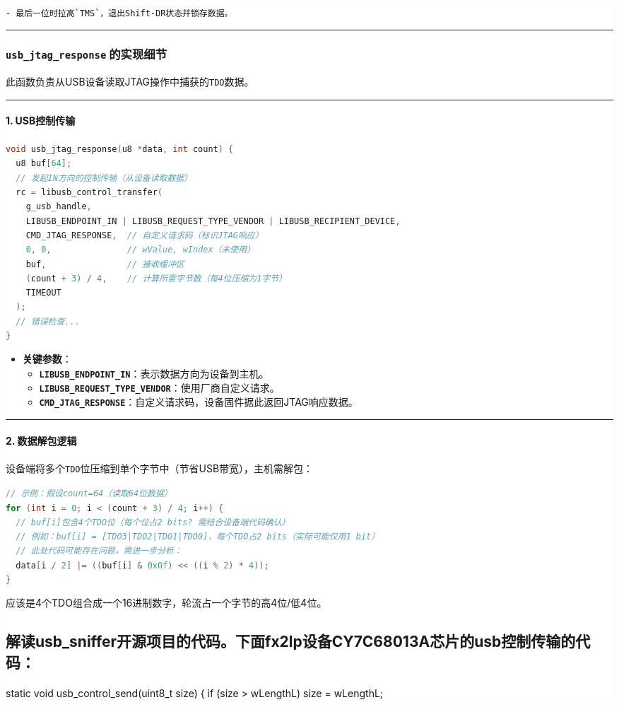     - 最后一位时拉高`TMS`，退出Shift-DR状态并锁存数据。

---

### **`usb_jtag_response` 的实现细节**
此函数负责从USB设备读取JTAG操作中捕获的`TDO`数据。

---

#### **1. USB控制传输**
```c
void usb_jtag_response(u8 *data, int count) {
  u8 buf[64];
  // 发起IN方向的控制传输（从设备读取数据）
  rc = libusb_control_transfer(
    g_usb_handle,
    LIBUSB_ENDPOINT_IN | LIBUSB_REQUEST_TYPE_VENDOR | LIBUSB_RECIPIENT_DEVICE,
    CMD_JTAG_RESPONSE,  // 自定义请求码（标识JTAG响应）
    0, 0,               // wValue, wIndex（未使用）
    buf,                // 接收缓冲区
    (count + 3) / 4,    // 计算所需字节数（每4位压缩为1字节）
    TIMEOUT
  );
  // 错误检查...
}
```
- **关键参数**：
  - **`LIBUSB_ENDPOINT_IN`**：表示数据方向为设备到主机。
  - **`LIBUSB_REQUEST_TYPE_VENDOR`**：使用厂商自定义请求。
  - **`CMD_JTAG_RESPONSE`**：自定义请求码，设备固件据此返回JTAG响应数据。

---

#### **2. 数据解包逻辑**
设备端将多个`TDO`位压缩到单个字节中（节省USB带宽），主机需解包：
```c
// 示例：假设count=64（读取64位数据）
for (int i = 0; i < (count + 3) / 4; i++) {
  // buf[i]包含4个TDO位（每个位占2 bits? 需结合设备端代码确认）
  // 例如：buf[i] = [TDO3|TDO2|TDO1|TDO0]，每个TDO占2 bits（实际可能仅用1 bit）
  // 此处代码可能存在问题，需进一步分析：
  data[i / 2] |= ((buf[i] & 0x0f) << ((i % 2) * 4));
}
```
应该是4个TDO组合成一个16进制数字，轮流占一个字节的高4位/低4位。


## 解读usb_sniffer开源项目的代码。下面fx2lp设备CY7C68013A芯片的usb控制传输的代码：
static void usb_control_send(uint8_t size)
{
  if (size > wLengthL)
    size = wLengthL;
